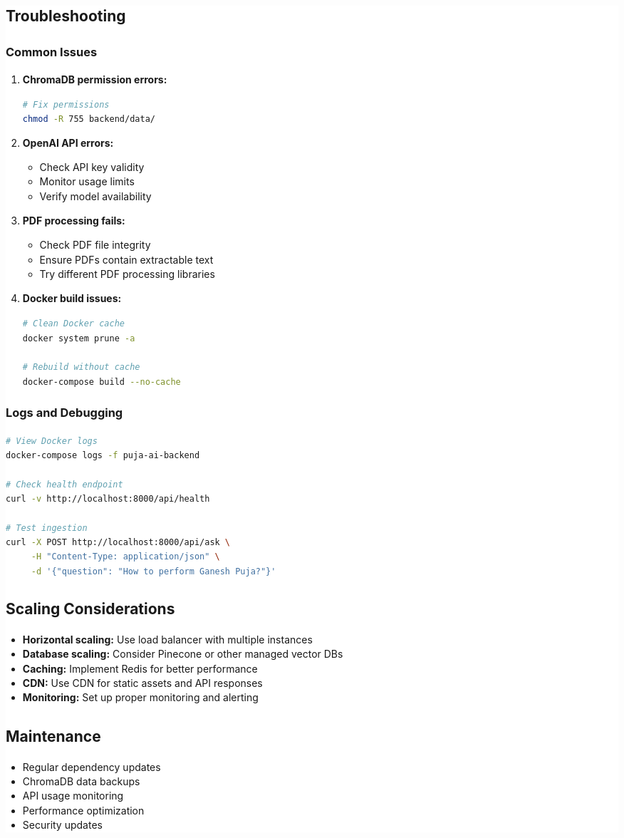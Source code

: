 ## Troubleshooting

### Common Issues

1. **ChromaDB permission errors:**
   ```bash
   # Fix permissions
   chmod -R 755 backend/data/
   ```

2. **OpenAI API errors:**
   - Check API key validity
   - Monitor usage limits
   - Verify model availability

3. **PDF processing fails:**
   - Check PDF file integrity
   - Ensure PDFs contain extractable text
   - Try different PDF processing libraries

4. **Docker build issues:**
   ```bash
   # Clean Docker cache
   docker system prune -a
   
   # Rebuild without cache
   docker-compose build --no-cache
   ```

### Logs and Debugging

```bash
# View Docker logs
docker-compose logs -f puja-ai-backend

# Check health endpoint
curl -v http://localhost:8000/api/health

# Test ingestion
curl -X POST http://localhost:8000/api/ask \
     -H "Content-Type: application/json" \
     -d '{"question": "How to perform Ganesh Puja?"}'
```

## Scaling Considerations

- **Horizontal scaling:** Use load balancer with multiple instances
- **Database scaling:** Consider Pinecone or other managed vector DBs
- **Caching:** Implement Redis for better performance
- **CDN:** Use CDN for static assets and API responses
- **Monitoring:** Set up proper monitoring and alerting

## Maintenance

- Regular dependency updates
- ChromaDB data backups
- API usage monitoring
- Performance optimization
- Security updates
